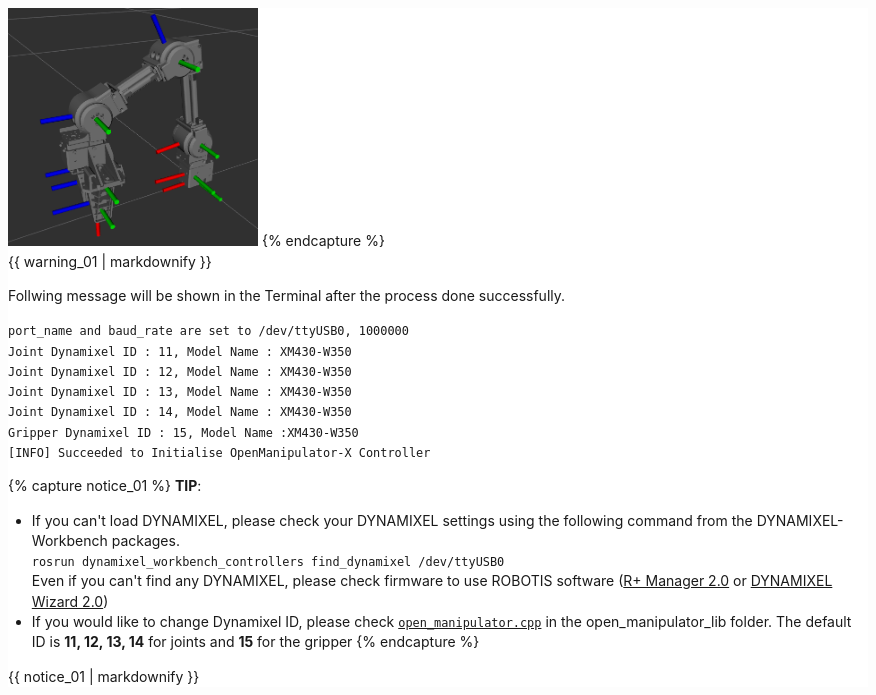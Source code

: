 <img src="/assets/images/platform/openmanipulator_x/open_manipulator_start_pose.png" width="250">
{% endcapture %}
<div class="notice--warning">{{ warning_01 | markdownify }}</div>

Follwing message will be shown in the Terminal after the process done successfully.  

```
port_name and baud_rate are set to /dev/ttyUSB0, 1000000 
Joint Dynamixel ID : 11, Model Name : XM430-W350
Joint Dynamixel ID : 12, Model Name : XM430-W350
Joint Dynamixel ID : 13, Model Name : XM430-W350
Joint Dynamixel ID : 14, Model Name : XM430-W350
Gripper Dynamixel ID : 15, Model Name :XM430-W350
[INFO] Succeeded to Initialise OpenManipulator-X Controller
```

{% capture notice_01 %}
**TIP**:
- If you can't load DYNAMIXEL, please check your DYNAMIXEL settings using the following command from the DYNAMIXEL-Workbench packages.   
`rosrun dynamixel_workbench_controllers find_dynamixel /dev/ttyUSB0`  
Even if you can't find any DYNAMIXEL, please check firmware to use ROBOTIS software ([R+ Manager 2.0](http://emanual.robotis.com/docs/en/software/rplus2/manager/) or [DYNAMIXEL Wizard 2.0](/docs/en/software/dynamixel/dynamixel_wizard2/#firmware-update))
- If you would like to change Dynamixel ID, please check [`open_manipulator.cpp`](https://github.com/ROBOTIS-GIT/open_manipulator/blob/be2859a0506b4e941a19435c0a07562b41768a27/open_manipulator_libs/src/OpenManipulator.cpp#L40) in the open_manipulator_lib folder. The default ID is **11, 12, 13, 14** for joints and **15** for the gripper
{% endcapture %}
<div class="notice--success">{{ notice_01 | markdownify }}</div>


[rqt]: http://wiki.ros.org/rqt
[open_manipulator_msgs/GetJointPosition]: /docs/en/popup/open_manipulator_msgs_GetJointPosition/
[open_manipulator_msgs/GetKinematicsPose]: /docs/en/popup/open_manipulator_msgs_GetKinematicsPose/
[open_manipulator_msgs/SetJointPosition]: /docs/en/popup/open_manipulator_msgs_SetJointPosition/
[open_manipulator_msgs/SetKinematicsPose]: /docs/en/popup/open_manipulator_msgs_SetKinematicsPose/
[open_manipulator_msgs/SetActuatorState]: /docs/en/popup/open_manipulator_msgs_SetActuatorState/
[open_manipulator_msgs/SetDrawingTrajectory]: /docs/en/popup/open_manipulator_msgs_SetDrawingTrajectory/
[std_msgs/Float64]: /docs/en/popup/std_msgs_Float64_msg/
[std_msgs/Empty]: /docs/en/popup/std_msgs_Empty_msg/
[moveit_msgs/DisplayTrajectory]: /docs/en/popup/moveit_msgs_DisplayTrajectory_msg/
[moveit_msgs/MoveGroupActionGoal]: /docs/en/popup/moveit_msgs_MoveGroup_action/
[moveit_msgs/ExecuteTrajectoryActionGoal]: /docs/en/popup/moveit_msgs_ExecuteTrajectory_action/
[sensor_msgs/JointState]: /docs/en/popup/sensor_msgs_JointState_msg/
[open_manipulator_msgs/KinematicsPose]: /docs/en/popup/open_manipulator_msgs_KinematicsPose/
[open_manipulator_msgs/OpenManipulatorState]: /docs/en/popup/open_manipulator_msgs_OpenManipulatorState/
[std_msgs/String]: /docs/en/popup/std_msgs_string/
[task space]: /docs/en/popup/open_manipulator_coordinates/
[joint space]: /docs/en/popup/open_manipulator_coordinates/